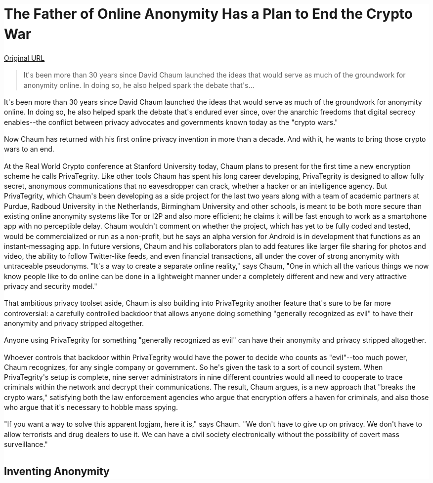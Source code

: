 # The Father of Online Anonymity Has a Plan to End the Crypto War

[Original URL](http://www.wired.com/2016/01/david-chaum-father-of-online-anonymity-plan-to-end-the-crypto-wars/)

> It's been more than 30 years since David Chaum launched the ideas that would serve as much of the groundwork for anonymity online. In doing so, he also helped spark the debate that's...

It's been more than 30 years since David Chaum launched the ideas that would serve as much of the groundwork for anonymity online. In doing so, he also helped spark the debate that's endured ever since, over the anarchic freedoms that digital secrecy enables--the conflict between privacy advocates and governments known today as the "crypto wars."

Now Chaum has returned with his first online privacy invention in more than a decade. And with it, he wants to bring those crypto wars to an end.

At the Real World Crypto conference at Stanford University today, Chaum plans to present for the first time a new encryption scheme he calls PrivaTegrity. Like other tools Chaum has spent his long career developing, PrivaTegrity is designed to allow fully secret, anonymous communications that no eavesdropper can crack, whether a hacker or an intelligence agency. But PrivaTegrity, which Chaum's been developing as a side project for the last two years along with a team of academic partners at Purdue, Radboud University in the Netherlands, Birmingham University and other schools, is meant to be both more secure than existing online anonymity systems like Tor or I2P and also more efficient; he claims it will be fast enough to work as a smartphone app with no perceptible delay. Chaum wouldn't comment on whether the project, which has yet to be fully coded and tested, would be commercialized or run as a non-profit, but he says an alpha version for Android is in development that functions as an instant-messaging app. In future versions, Chaum and his collaborators plan to add features like larger file sharing for photos and video, the ability to follow Twitter-like feeds, and even financial transactions, all under the cover of strong anonymity with untraceable pseudonyms. "It's a way to create a separate online reality," says Chaum, "One in which all the various things we now know people like to do online can be done in a lightweight manner under a completely different and new and very attractive privacy and security model."

That ambitious privacy toolset aside, Chaum is also building into PrivaTegrity another feature that's sure to be far more controversial: a carefully controlled backdoor that allows anyone doing something "generally recognized as evil" to have their anonymity and privacy stripped altogether.

Anyone using PrivaTegrity for something "generally recognized as evil" can have their anonymity and privacy stripped altogether.

Whoever controls that backdoor within PrivaTegrity would have the power to decide who counts as "evil"--too much power, Chaum recognizes, for any single company or government. So he's given the task to a sort of council system. When PrivaTegrity's setup is complete, nine server administrators in nine different countries would all need to cooperate to trace criminals within the network and decrypt their communications. The result, Chaum argues, is a new approach that "breaks the crypto wars," satisfying both the law enforcement agencies who argue that encryption offers a haven for criminals, and also those who argue that it's necessary to hobble mass spying.

"If you want a way to solve this apparent logjam, here it is," says Chaum. "We don't have to give up on privacy. We don't have to allow terrorists and drug dealers to use it. We can have a civil society electronically without the possibility of covert mass surveillance."

## Inventing Anonymity
